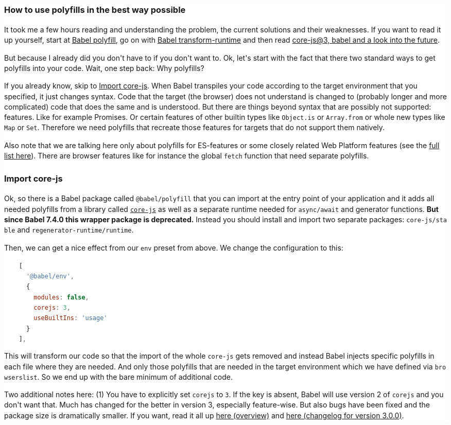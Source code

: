 ### How to use polyfills in the best way possible

It took me a few hours reading and understanding the problem, the current solutions and their weaknesses. If you want to read it up yourself, start at [Babel polyfill](https://babeljs.io/docs/en/babel-polyfill), go on with [Babel transform-runtime](https://babeljs.io/docs/en/babel-plugin-transform-runtime) and then read [core-js@3, babel and a look into the future](https://github.com/zloirock/core-js/blob/master/docs/2019-03-19-core-js-3-babel-and-a-look-into-the-future.md).

But because I already did you don't have to if you don't want to. Ok, let's start with the fact that there two standard ways to get polyfills into your code. Wait, one step back: Why polyfills?

If you already know, skip to [Import core-js](#tmplfwb-import-core-js). When Babel transpiles your code according to the target environment that you specified, it just changes syntax. Code that the target (the browser) does not understand is changed to (probably longer and more complicated) code that does the same and is understood. But there are things beyond syntax that are possibly not supported: features. Like for example Promises. Or certain features of other builtin types like `Object.is` or `Array.from` or whole new types like `Map` or `Set`. Therefore we need polyfills that recreate those features for targets that do not support them natively. 

Also note that we are talking here only about polyfills for ES-features or some closely related Web Platform features (see the [full list here](https://github.com/zloirock/core-js/blob/master/README.md#features)). There are browser features like for instance the global `fetch` function that need separate polyfills.

### <a name="tmplfwb-import-core-js"></a>Import core-js

Ok, so there is a Babel package called `@babel/polyfill` that you can import at the entry point of your application and it adds all needed polyfills from a library called [`core-js`](https://github.com/zloirock/core-js) as well as a separate runtime needed for `async/await` and generator functions. **But since Babel 7.4.0 this wrapper package is deprecated.** Instead you should install and import two separate packages: `core-js/stable` and `regenerator-runtime/runtime`.

Then, we can get a nice effect from our `env` preset from above. We change the configuration to this:

```javascript
    [
      '@babel/env',
      {
        modules: false,
        corejs: 3,
        useBuiltIns: 'usage'
      }
    ],
```

This will transform our code so that the import of the whole `core-js` gets removed and instead Babel injects specific polyfills in each file where they are needed. And only those polyfills that are needed in the target environment which we have defined via `browserslist`. So we end up with the bare minimum of additional code.

Two additional notes here: (1) <a name="tmplfwb-corejs-3"></a>You have to explicitly set `corejs` to `3`. If the key is absent, Babel will use version 2 of `corejs` and you don't want that. Much has changed for the better in version 3, especially feature-wise. But also bugs have been fixed and the package size is dramatically smaller. If you want, read it all up [here (overview)](https://github.com/zloirock/core-js/blob/master/docs/2019-03-19-core-js-3-babel-and-a-look-into-the-future.md#what-changed-in-core-js3) and [here (changelog for version 3.0.0)](https://github.com/zloirock/core-js/blob/master/CHANGELOG.md#300---20190319).
